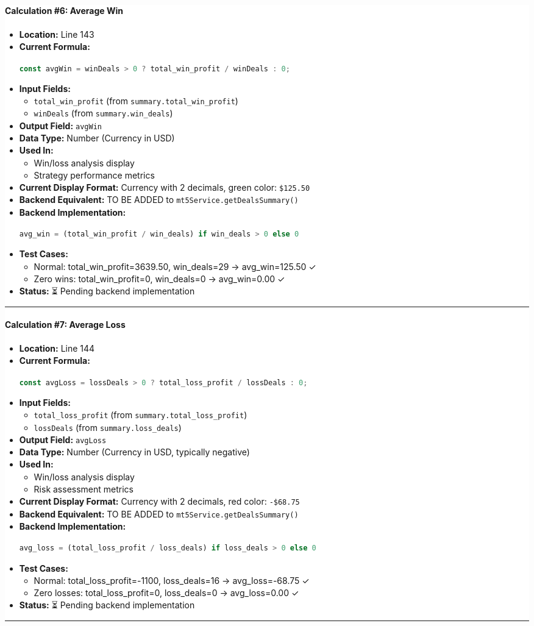 
#### Calculation #6: Average Win
- **Location:** Line 143
- **Current Formula:**
  ```javascript
  const avgWin = winDeals > 0 ? total_win_profit / winDeals : 0;
  ```
- **Input Fields:**
  - `total_win_profit` (from `summary.total_win_profit`)
  - `winDeals` (from `summary.win_deals`)
- **Output Field:** `avgWin`
- **Data Type:** Number (Currency in USD)
- **Used In:**
  - Win/loss analysis display
  - Strategy performance metrics
- **Current Display Format:** Currency with 2 decimals, green color: `$125.50`
- **Backend Equivalent:** TO BE ADDED to `mt5Service.getDealsSummary()`
- **Backend Implementation:**
  ```python
  avg_win = (total_win_profit / win_deals) if win_deals > 0 else 0
  ```
- **Test Cases:**
  - Normal: total_win_profit=3639.50, win_deals=29 → avg_win=125.50 ✓
  - Zero wins: total_win_profit=0, win_deals=0 → avg_win=0.00 ✓
- **Status:** ⏳ Pending backend implementation

---

#### Calculation #7: Average Loss
- **Location:** Line 144
- **Current Formula:**
  ```javascript
  const avgLoss = lossDeals > 0 ? total_loss_profit / lossDeals : 0;
  ```
- **Input Fields:**
  - `total_loss_profit` (from `summary.total_loss_profit`)
  - `lossDeals` (from `summary.loss_deals`)
- **Output Field:** `avgLoss`
- **Data Type:** Number (Currency in USD, typically negative)
- **Used In:**
  - Win/loss analysis display
  - Risk assessment metrics
- **Current Display Format:** Currency with 2 decimals, red color: `-$68.75`
- **Backend Equivalent:** TO BE ADDED to `mt5Service.getDealsSummary()`
- **Backend Implementation:**
  ```python
  avg_loss = (total_loss_profit / loss_deals) if loss_deals > 0 else 0
  ```
- **Test Cases:**
  - Normal: total_loss_profit=-1100, loss_deals=16 → avg_loss=-68.75 ✓
  - Zero losses: total_loss_profit=0, loss_deals=0 → avg_loss=0.00 ✓
- **Status:** ⏳ Pending backend implementation

---